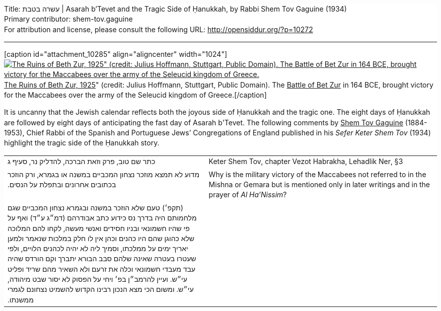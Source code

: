 <html>
<head></head>
<body>
Title: עשרה בטבת | Asarah b’Tevet and the Tragic Side of Ḥanukkah, by Rabbi Shem Tov Gaguine (1934)<br />
Primary contributor: shem-tov.gaguine<br />
For attribution and license, please consult the following URL: <a href="http://opensiddur.org/?p=10272">http://opensiddur.org/?p=10272</a>
<p />
<hr />

[caption id="attachment_10285" align="aligncenter" width="1024"]<a href="https://opensiddur.org/wp-content/uploads/2014/12/1024px-Beit_Sur1.jpg"><img src="https://opensiddur.org/wp-content/uploads/2014/12/1024px-Beit_Sur1.jpg" alt="The Ruins of Beth Zur, 1925&quot; (credit: Julius Hoffmann, Stuttgart, Public Domain). The Battle of Bet Zur in 164 BCE, brought victory for the Maccabees over the army of the Seleucid kingdom of Greece." width="1024" height="666" class="size-full wp-image-10285" /></a> <a href="https://commons.wikimedia.org/wiki/File:Beit_Sur1.jpg">The Ruins of Beth Zur, 1925</a>" (credit: Julius Hoffmann, Stuttgart, Public Domain). The <a href="https://en.wikipedia.org/wiki/Battle_of_Beth_Zur">Battle of Bet Zur</a> in 164 BCE, brought victory for the Maccabees over the army of the Seleucid kingdom of Greece.[/caption]

It is uncanny that the Jewish calendar reflects both the joyous side of Ḥanukkah and the tragic one. The eight days of Ḥanukkah are followed by eight days of anticipating the fast day of Asarah b'Tevet. The following comments by <a href="https://en.wikipedia.org/wiki/Shem_Tob_Gaguine">Shem Tov Gaguine</a> (1884-1953), Chief Rabbi of the Spanish and Portuguese Jews’ Congregations of England published in his <em>Sefer Keter Shem Tov</em> (1934) highlight the tragic side of the Ḥanukkah story.

<table style="margin-left: auto;margin-right: auto;"><tbody>
<tr><td style="vertical-align:top;" width="46%">
<div class="commentary"><span lang="he">
כתר שם טוב, פרק וזאת הברכה, להדליק נר, סעיף ג
</span></div>
</td>
 
<td style="vertical-align:top;" width="53%">
<div class="english">
Keter Shem Tov, chapter Vezot Habrakha, Lehadlik Ner, §3
</div>
</td></tr>


<tr><td style="vertical-align:top;" width="46%">
<div class="commentary"><span lang="he">
מדוע לא תמצא מוזכר נצחון המכביים במשנה או בגמרא, ורק הוזכר בכתובים אחרונים ובתפלת על הנסים.‏
</span></div>
</td>
 
<td style="vertical-align:top;" width="53%">
<div class="english">
Why is the military victory of the Maccabees not referred to in the Mishna or Gemara but is mentioned only in later writings and in the prayer of <em>Al Ha’Nissim</em>?
</div>
</td></tr>


<tr><td style="vertical-align:top;" width="46%">
<div class="commentary"><span lang="he">
‏(תקפ׳) טעם שלא הוזכר במשנה ובגמרא נצחון המכביים שגם מלחמותם היה בדרך נס כידוע כתב אבודרהם (דמ״ג ע״ד) ואף על פי שהיו חשמונאי ובניו חסידים ואנשי מעשה, לקחו להם המלוכה שלא כהוגן שהם היו כהנים וכהן אין לו חלק במלכות שנאמר ולמען יאריך ימים על ממלכתו, וסמיך ליה לא יהיה לכהנים הלויים, ולפי שעטרו בעטרה שאינה שלהם סבב הבורא יתברך וקם הורדס שהיה עבד מעבדי חשמונאי וכלה את זרעם ולא השאיר מהם שריד ופליט עי״ש. ועיין להרמב״ן בפ׳ ויחי על הפסוק לא יסור שבט מיהודה, עי״ש. ומשום הכי מצא הנכון רבינו הקדוש להשמיט נצחונם לגמרי ממשנתו.‏
</span></div>
</td>
 